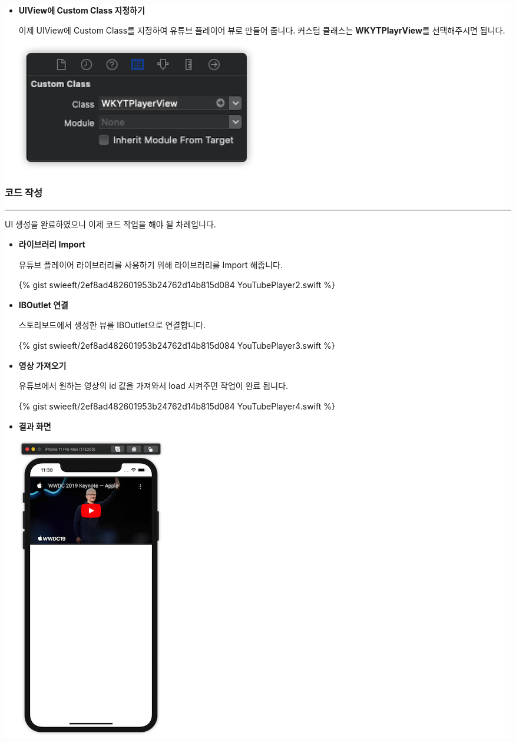 - **UIView에 Custom Class 지정하기**

    이제 UIView에 Custom Class를 지정하여 유튜브 플레이어 뷰로 만들어 줍니다. 커스텀 클래스는 **WKYTPlayrView**를 선택해주시면 됩니다.

    ![YouTubePlayer3.png](/assets/images/posts/2020-04-09/YouTubePlayer3.png)

### 코드 작성

---

UI 생성을 완료하였으니 이제 코드 작업을 해야 될 차례입니다.

- **라이브러리 Import**

    유튜브 플레이어 라이브러리를 사용하기 위해 라이브러리를 Import 해줍니다.

    <p> {% gist swieeft/2ef8ad482601953b24762d14b815d084 YouTubePlayer2.swift %} </p>

- **IBOutlet 연결**

    스토리보드에서 생성한 뷰를 IBOutlet으로 연결합니다.

    <p> {% gist swieeft/2ef8ad482601953b24762d14b815d084 YouTubePlayer3.swift %} </p>

- **영상 가져오기**

    유튜브에서 원하는 영상의 id 값을 가져와서 load 시켜주면 작업이 완료 됩니다.

    <p> {% gist swieeft/2ef8ad482601953b24762d14b815d084 YouTubePlayer4.swift %} </p>

- **결과 화면**

    ![YouTubePlayer4.png](/assets/images/posts/2020-04-09/YouTubePlayer4.png)
